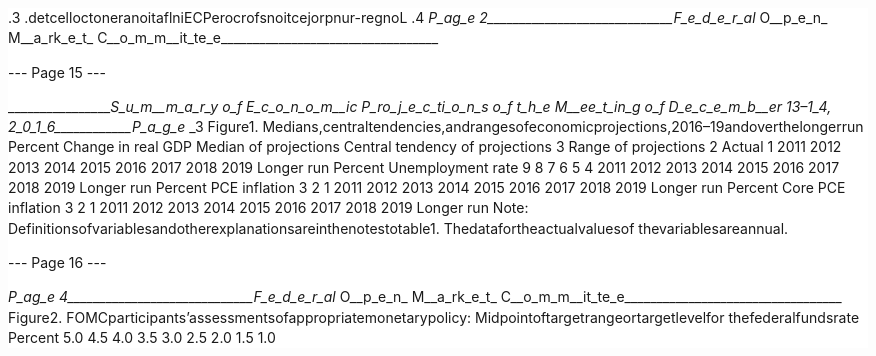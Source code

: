 .3
.detcelloctoneranoitaflniECPerocrofsnoitcejorpnur-regnoL
.4
_P_ag_e_ _2_____________________________F_e_d_e_r_al_ O__p_e_n_ M__a_rk_e_t_ C__o_m_m__it_te_e__________________________________

--- Page 15 ---

_________________S_u_m__m_a_r_y _o_f_ E_c_o_n_o_m__ic_ _P_ro_j_e_c_ti_o_n_s _o_f_ t_h_e _M__ee_t_in_g_ _o_f _D_e_c_e_m_b__er_ _13_–_1_4_,_ 2_0_1_6____________P_a_g_e_ _3
Figure1. Medians,centraltendencies,andrangesofeconomicprojections,2016–19andoverthelongerrun
Percent
Change in real GDP
Median of projections
Central tendency of projections
3
Range of projections
2
Actual 1
2011 2012 2013 2014 2015 2016 2017 2018 2019 Longer
run
Percent
Unemployment rate
9
8
7
6
5
4
2011 2012 2013 2014 2015 2016 2017 2018 2019 Longer
run
Percent
PCE inflation
3
2
1
2011 2012 2013 2014 2015 2016 2017 2018 2019 Longer
run
Percent
Core PCE inflation
3
2
1
2011 2012 2013 2014 2015 2016 2017 2018 2019 Longer
run
Note: Definitionsofvariablesandotherexplanationsareinthenotestotable1. Thedatafortheactualvaluesof
thevariablesareannual.

--- Page 16 ---

_P_ag_e_ _4_____________________________F_e_d_e_r_al_ O__p_e_n_ M__a_rk_e_t_ C__o_m_m__it_te_e__________________________________
Figure2. FOMCparticipants’assessmentsofappropriatemonetarypolicy: Midpointoftargetrangeortargetlevelfor
thefederalfundsrate
Percent
5.0
4.5
4.0
3.5
3.0
2.5
2.0
1.5
1.0